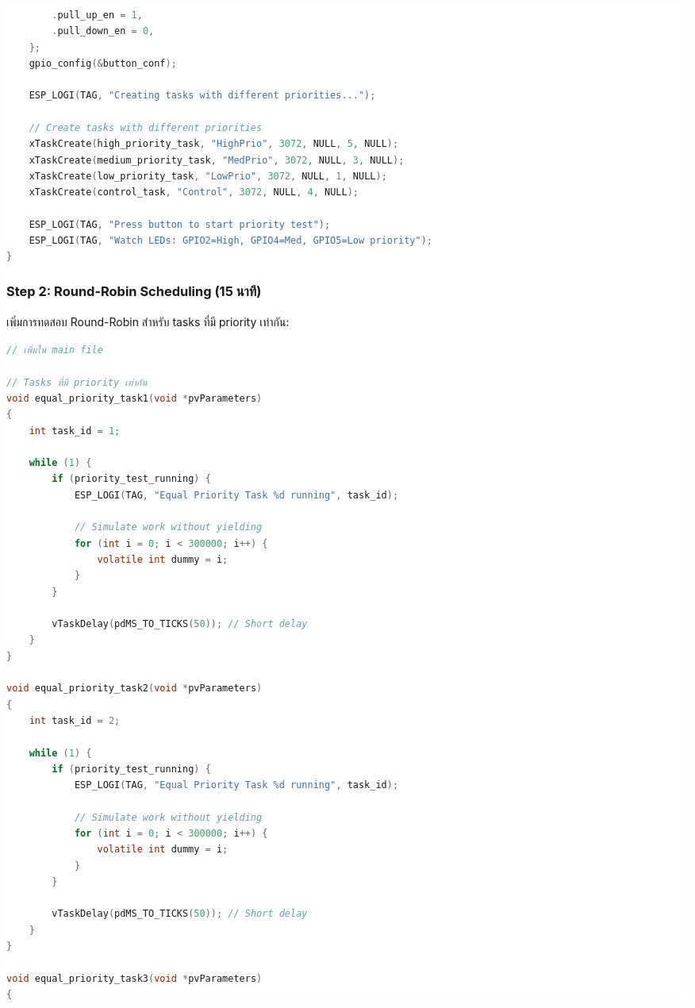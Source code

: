 ```c
        .pull_up_en = 1,
        .pull_down_en = 0,
    };
    gpio_config(&button_conf);

    ESP_LOGI(TAG, "Creating tasks with different priorities...");
    
    // Create tasks with different priorities
    xTaskCreate(high_priority_task, "HighPrio", 3072, NULL, 5, NULL);
    xTaskCreate(medium_priority_task, "MedPrio", 3072, NULL, 3, NULL);
    xTaskCreate(low_priority_task, "LowPrio", 3072, NULL, 1, NULL);
    xTaskCreate(control_task, "Control", 3072, NULL, 4, NULL);
    
    ESP_LOGI(TAG, "Press button to start priority test");
    ESP_LOGI(TAG, "Watch LEDs: GPIO2=High, GPIO4=Med, GPIO5=Low priority");
}
```

### Step 2: Round-Robin Scheduling (15 นาที)

เพิ่มการทดสอบ Round-Robin สำหรับ tasks ที่มี priority เท่ากัน:

```c
// เพิ่มใน main file

// Tasks ที่มี priority เท่ากัน
void equal_priority_task1(void *pvParameters)
{
    int task_id = 1;
    
    while (1) {
        if (priority_test_running) {
            ESP_LOGI(TAG, "Equal Priority Task %d running", task_id);
            
            // Simulate work without yielding
            for (int i = 0; i < 300000; i++) {
                volatile int dummy = i;
            }
        }
        
        vTaskDelay(pdMS_TO_TICKS(50)); // Short delay
    }
}

void equal_priority_task2(void *pvParameters)
{
    int task_id = 2;
    
    while (1) {
        if (priority_test_running) {
            ESP_LOGI(TAG, "Equal Priority Task %d running", task_id);
            
            // Simulate work without yielding
            for (int i = 0; i < 300000; i++) {
                volatile int dummy = i;
            }
        }
        
        vTaskDelay(pdMS_TO_TICKS(50)); // Short delay
    }
}

void equal_priority_task3(void *pvParameters)
{
```